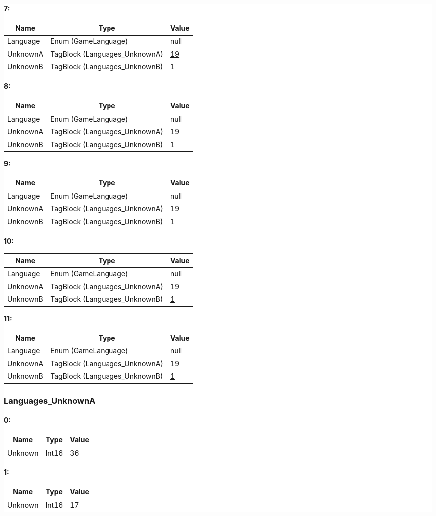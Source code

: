 
**7:**

Name	| Type	| Value
---	|---	|---	|
Language	|Enum (GameLanguage)	|null
UnknownA	|TagBlock (Languages_UnknownA)	|[19](#languages_unknowna)
UnknownB	|TagBlock (Languages_UnknownB)	|[1](#languages_unknownb)


**8:**

Name	| Type	| Value
---	|---	|---	|
Language	|Enum (GameLanguage)	|null
UnknownA	|TagBlock (Languages_UnknownA)	|[19](#languages_unknowna)
UnknownB	|TagBlock (Languages_UnknownB)	|[1](#languages_unknownb)


**9:**

Name	| Type	| Value
---	|---	|---	|
Language	|Enum (GameLanguage)	|null
UnknownA	|TagBlock (Languages_UnknownA)	|[19](#languages_unknowna)
UnknownB	|TagBlock (Languages_UnknownB)	|[1](#languages_unknownb)


**10:**

Name	| Type	| Value
---	|---	|---	|
Language	|Enum (GameLanguage)	|null
UnknownA	|TagBlock (Languages_UnknownA)	|[19](#languages_unknowna)
UnknownB	|TagBlock (Languages_UnknownB)	|[1](#languages_unknownb)


**11:**

Name	| Type	| Value
---	|---	|---	|
Language	|Enum (GameLanguage)	|null
UnknownA	|TagBlock (Languages_UnknownA)	|[19](#languages_unknowna)
UnknownB	|TagBlock (Languages_UnknownB)	|[1](#languages_unknownb)


### Languages_UnknownA

**0:**

Name	| Type	| Value
---	|---	|---	|
Unknown	|Int16	|36


**1:**

Name	| Type	| Value
---	|---	|---	|
Unknown	|Int16	|17
